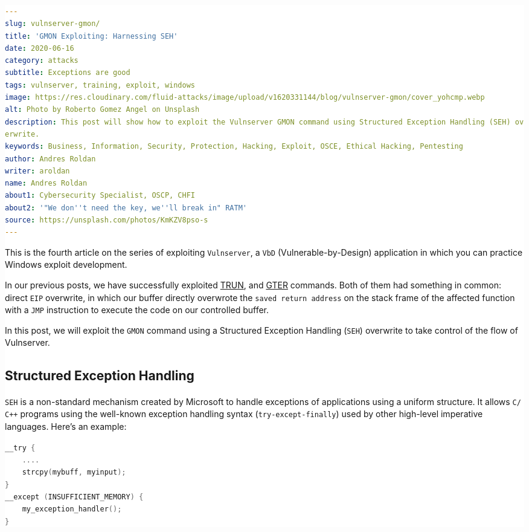 ```yaml
---
slug: vulnserver-gmon/
title: 'GMON Exploiting: Harnessing SEH'
date: 2020-06-16
category: attacks
subtitle: Exceptions are good
tags: vulnserver, training, exploit, windows
image: https://res.cloudinary.com/fluid-attacks/image/upload/v1620331144/blog/vulnserver-gmon/cover_yohcmp.webp
alt: Photo by Roberto Gomez Angel on Unsplash
description: This post will show how to exploit the Vulnserver GMON command using Structured Exception Handling (SEH) overwrite.
keywords: Business, Information, Security, Protection, Hacking, Exploit, OSCE, Ethical Hacking, Pentesting
author: Andres Roldan
writer: aroldan
name: Andres Roldan
about1: Cybersecurity Specialist, OSCP, CHFI
about2: '"We don''t need the key, we''ll break in" RATM'
source: https://unsplash.com/photos/KmKZV8pso-s
---
```


This is the fourth article on the series of exploiting `Vulnserver`, a
`VbD` (Vulnerable-by-Design) application in which you can practice
Windows exploit development.

In our previous posts, we have successfully exploited
[TRUN](../vulnserver-trun/), and
[GTER](../vulnserver-gter-no-egghunter/) commands. Both of them had
something in common: direct `EIP` overwrite, in which our buffer
directly overwrote the `saved return address` on the stack frame of the
affected function with a `JMP` instruction to execute the code on our
controlled buffer.

In this post, we will exploit the `GMON` command using a Structured
Exception Handling (`SEH`) overwrite to take control of the flow of
Vulnserver.

## Structured Exception Handling

`SEH` is a non-standard mechanism created by Microsoft to handle
exceptions of applications using a uniform structure. It allows `C/C++`
programs using the well-known exception handling syntax
(`try-except-finally`) used by other high-level imperative languages.
Here’s an example:

``` c
__try {
    ....
    strcpy(mybuff, myinput);
}
__except (INSUFFICIENT_MEMORY) {
    my_exception_handler();
}
```
